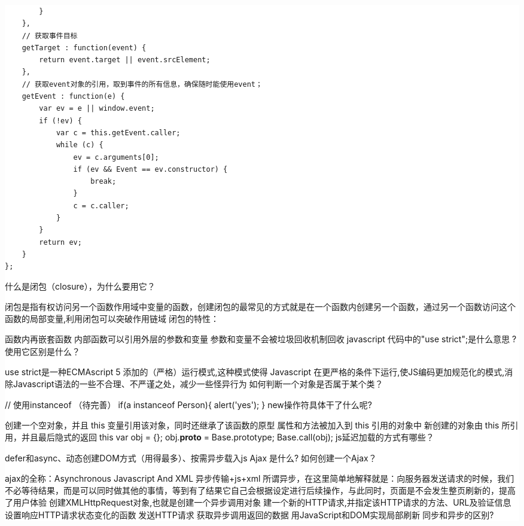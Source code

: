             }
        },
        // 获取事件目标
        getTarget : function(event) {
            return event.target || event.srcElement;
        },
        // 获取event对象的引用，取到事件的所有信息，确保随时能使用event；
        getEvent : function(e) {
            var ev = e || window.event;
            if (!ev) {
                var c = this.getEvent.caller;
                while (c) {
                    ev = c.arguments[0];
                    if (ev && Event == ev.constructor) {
                        break;
                    }
                    c = c.caller;
                }
            }
            return ev;
        }
    };
什么是闭包（closure），为什么要用它？

闭包是指有权访问另一个函数作用域中变量的函数，创建闭包的最常见的方式就是在一个函数内创建另一个函数，通过另一个函数访问这个函数的局部变量,利用闭包可以突破作用链域
闭包的特性：

函数内再嵌套函数
内部函数可以引用外层的参数和变量
参数和变量不会被垃圾回收机制回收
javascript 代码中的"use strict";是什么意思 ? 使用它区别是什么？

use strict是一种ECMAscript 5 添加的（严格）运行模式,这种模式使得 Javascript 在更严格的条件下运行,使JS编码更加规范化的模式,消除Javascript语法的一些不合理、不严谨之处，减少一些怪异行为
如何判断一个对象是否属于某个类？

// 使用instanceof （待完善）
   if(a instanceof Person){
       alert('yes');
   }
new操作符具体干了什么呢?

创建一个空对象，并且 this 变量引用该对象，同时还继承了该函数的原型
属性和方法被加入到 this 引用的对象中
新创建的对象由 this 所引用，并且最后隐式的返回 this
var obj  = {};
obj.__proto__ = Base.prototype;
Base.call(obj);
js延迟加载的方式有哪些？

defer和async、动态创建DOM方式（用得最多）、按需异步载入js
Ajax 是什么? 如何创建一个Ajax？

ajax的全称：Asynchronous Javascript And XML
异步传输+js+xml
所谓异步，在这里简单地解释就是：向服务器发送请求的时候，我们不必等待结果，而是可以同时做其他的事情，等到有了结果它自己会根据设定进行后续操作，与此同时，页面是不会发生整页刷新的，提高了用户体验
创建XMLHttpRequest对象,也就是创建一个异步调用对象
建一个新的HTTP请求,并指定该HTTP请求的方法、URL及验证信息
设置响应HTTP请求状态变化的函数
发送HTTP请求
获取异步调用返回的数据
用JavaScript和DOM实现局部刷新
同步和异步的区别?
